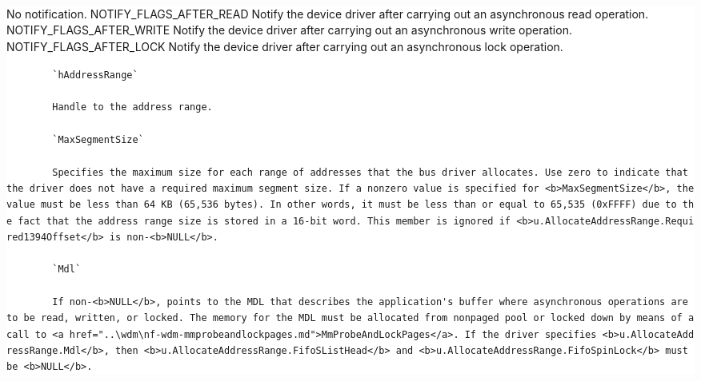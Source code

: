 </td>
<td>
No notification.

</td>
</tr>
<tr>
<td>
NOTIFY_FLAGS_AFTER_READ 

</td>
<td>
Notify the device driver after carrying out an asynchronous read operation.

</td>
</tr>
<tr>
<td>
NOTIFY_FLAGS_AFTER_WRITE 

</td>
<td>
Notify the device driver after carrying out an asynchronous write operation.

</td>
</tr>
<tr>
<td>
NOTIFY_FLAGS_AFTER_LOCK 

</td>
<td>
Notify the device driver after carrying out an asynchronous lock operation.

</td>
</tr>
</table>
        
            `hAddressRange`

            Handle to the address range.
        
            `MaxSegmentSize`

            Specifies the maximum size for each range of addresses that the bus driver allocates. Use zero to indicate that the driver does not have a required maximum segment size. If a nonzero value is specified for <b>MaxSegmentSize</b>, the value must be less than 64 KB (65,536 bytes). In other words, it must be less than or equal to 65,535 (0xFFFF) due to the fact that the address range size is stored in a 16-bit word. This member is ignored if <b>u.AllocateAddressRange.Required1394Offset</b> is non-<b>NULL</b>.
        
            `Mdl`

            If non-<b>NULL</b>, points to the MDL that describes the application's buffer where asynchronous operations are to be read, written, or locked. The memory for the MDL must be allocated from nonpaged pool or locked down by means of a call to <a href="..\wdm\nf-wdm-mmprobeandlockpages.md">MmProbeAndLockPages</a>. If the driver specifies <b>u.AllocateAddressRange.Mdl</b>, then <b>u.AllocateAddressRange.FifoSListHead</b> and <b>u.AllocateAddressRange.FifoSpinLock</b> must be <b>NULL</b>.
        